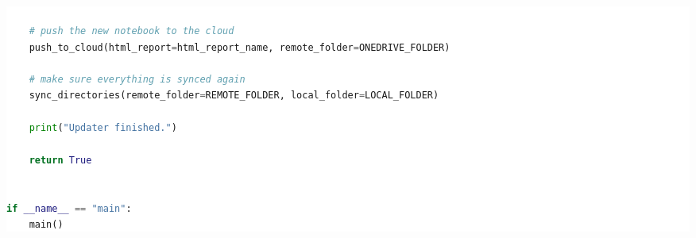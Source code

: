 ```python

    # push the new notebook to the cloud
    push_to_cloud(html_report=html_report_name, remote_folder=ONEDRIVE_FOLDER)

    # make sure everything is synced again
    sync_directories(remote_folder=REMOTE_FOLDER, local_folder=LOCAL_FOLDER)

    print("Updater finished.")

    return True


if __name__ == "main":
    main()
```
